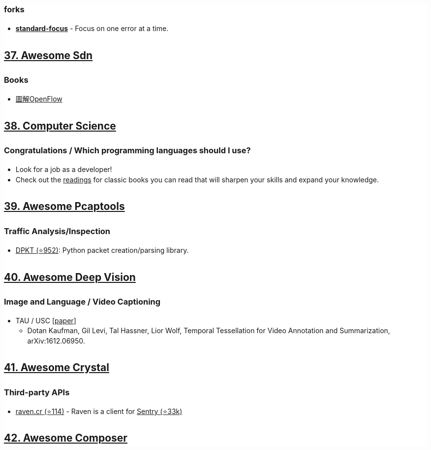 ### forks

*   **[standard-focus](https://www.npmjs.com/package/standard-focus)** - Focus on one error at a time.

## [37. Awesome Sdn](/content/sdnds-tw/awesome-sdn/week/README.md)

### Books

*   [圖解OpenFlow](http://www.books.com.tw/products/CN11301942)

## [38. Computer Science](/content/ossu/computer-science/week/README.md)

### Congratulations / Which programming languages should I use?

*   Look for a job as a developer!
*   Check out the [readings](https://github.com/ossu/computer-science/blob/master/README.md/extras/readings.md) for classic books you can read that will sharpen your skills and expand your knowledge.

## [39. Awesome Pcaptools](/content/caesar0301/awesome-pcaptools/week/README.md)

### Traffic Analysis/Inspection

*   [DPKT (⭐952)](https://github.com/kbandla/dpkt): Python packet creation/parsing library.

## [40. Awesome Deep Vision](/content/kjw0612/awesome-deep-vision/week/README.md)

### Image and Language / Video Captioning

*   TAU / USC \[[paper](https://arxiv.org/pdf/1612.06950.pdf)]
    *   Dotan Kaufman, Gil Levi, Tal Hassner, Lior Wolf, Temporal Tessellation for Video Annotation and Summarization, arXiv:1612.06950.

## [41. Awesome Crystal](/content/veelenga/awesome-crystal/week/README.md)

### Third-party APIs

*   [raven.cr (⭐114)](https://github.com/sija/raven.cr) - Raven is a client for [Sentry (⭐33k)](https://github.com/getsentry/sentry)

## [42. Awesome Composer](/content/jakoch/awesome-composer/week/README.md)
